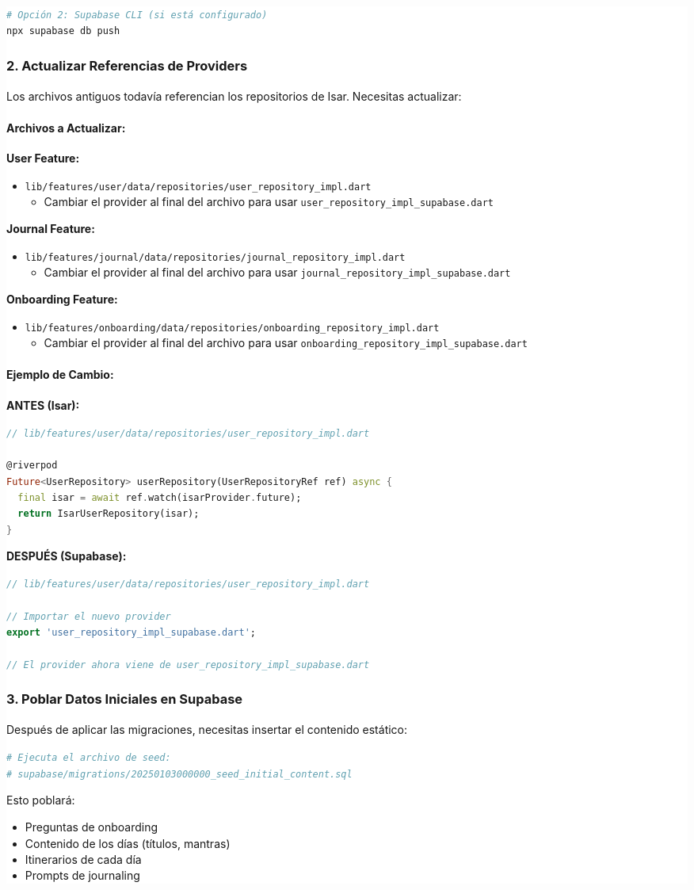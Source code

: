 ```bash
# Opción 2: Supabase CLI (si está configurado)
npx supabase db push
```

### 2. Actualizar Referencias de Providers

Los archivos antiguos todavía referencian los repositorios de Isar. Necesitas actualizar:

#### Archivos a Actualizar:

**User Feature:**
- `lib/features/user/data/repositories/user_repository_impl.dart`
  - Cambiar el provider al final del archivo para usar `user_repository_impl_supabase.dart`

**Journal Feature:**
- `lib/features/journal/data/repositories/journal_repository_impl.dart`
  - Cambiar el provider al final del archivo para usar `journal_repository_impl_supabase.dart`

**Onboarding Feature:**
- `lib/features/onboarding/data/repositories/onboarding_repository_impl.dart`
  - Cambiar el provider al final del archivo para usar `onboarding_repository_impl_supabase.dart`

#### Ejemplo de Cambio:

**ANTES (Isar):**
```dart
// lib/features/user/data/repositories/user_repository_impl.dart

@riverpod
Future<UserRepository> userRepository(UserRepositoryRef ref) async {
  final isar = await ref.watch(isarProvider.future);
  return IsarUserRepository(isar);
}
```

**DESPUÉS (Supabase):**
```dart
// lib/features/user/data/repositories/user_repository_impl.dart

// Importar el nuevo provider
export 'user_repository_impl_supabase.dart';

// El provider ahora viene de user_repository_impl_supabase.dart
```

### 3. Poblar Datos Iniciales en Supabase

Después de aplicar las migraciones, necesitas insertar el contenido estático:

```bash
# Ejecuta el archivo de seed:
# supabase/migrations/20250103000000_seed_initial_content.sql
```

Esto poblará:
- Preguntas de onboarding
- Contenido de los días (títulos, mantras)
- Itinerarios de cada día
- Prompts de journaling
